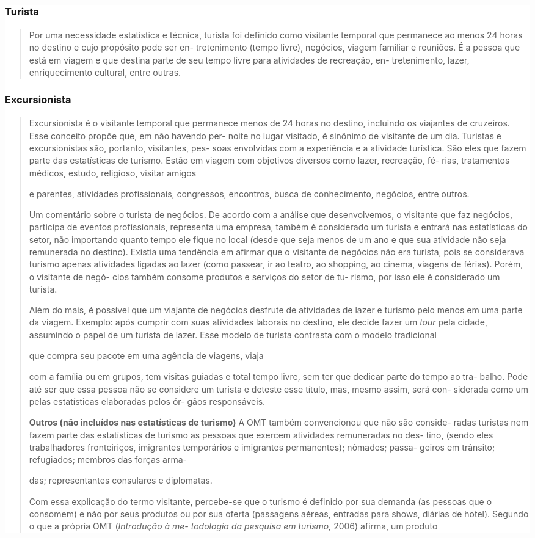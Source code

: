 ### Turista

> Por uma necessidade estatística e técnica, turista foi definido como
> visitante temporal que permanece ao menos 24 horas no destino e cujo
> propósito pode ser en- tretenimento (tempo livre), negócios, viagem
> familiar e reuniões. É a pessoa que está em viagem e que destina parte
> de seu tempo livre para atividades de recreação, en- tretenimento,
> lazer, enriquecimento cultural, entre outras.

### Excursionista

> Excursionista é o visitante temporal que permanece menos de 24 horas
> no destino, incluindo os viajantes de cruzeiros. Esse conceito propõe
> que, em não havendo per- noite no lugar visitado, é sinônimo de
> visitante de um dia. Turistas e excursionistas são, portanto,
> visitantes, pes- soas envolvidas com a experiência e a atividade
> turística. São eles que fazem parte das estatísticas de turismo. Estão
> em viagem com objetivos diversos como lazer, recreação, fé- rias,
> tratamentos médicos, estudo, religioso, visitar amigos
>
> e parentes, atividades profissionais, congressos, encontros, busca de
> conhecimento, negócios, entre outros.
>
> Um comentário sobre o turista de negócios. De acordo com a análise que
> desenvolvemos, o visitante que faz negócios, participa de eventos
> profissionais, representa uma empresa, também é considerado um turista
> e entrará nas estatísticas do setor, não importando quanto tempo ele
> fique no local (desde que seja menos de um ano e que sua atividade não
> seja remunerada no destino). Existia uma tendência em afirmar que o
> visitante de negócios não era turista, pois se considerava turismo
> apenas atividades ligadas ao lazer (como passear, ir ao teatro, ao
> shopping, ao cinema, viagens de férias). Porém, o visitante de negó-
> cios também consome produtos e serviços do setor de tu- rismo, por
> isso ele é considerado um turista.
>
> Além do mais, é possível que um viajante de negócios desfrute de
> atividades de lazer e turismo pelo menos em uma parte da viagem.
> Exemplo: após cumprir com suas atividades laborais no destino, ele
> decide fazer um *tour* pela cidade, assumindo o papel de um turista de
> lazer. Esse modelo de turista contrasta com o modelo tradicional
>
> que compra seu pacote em uma agência de viagens, viaja
>
> com a família ou em grupos, tem visitas guiadas e total tempo livre,
> sem ter que dedicar parte do tempo ao tra- balho. Pode até ser que
> essa pessoa não se considere um turista e deteste esse título, mas,
> mesmo assim, será con- siderada como um pelas estatísticas elaboradas
> pelos ór- gãos responsáveis.
>
> **Outros (não incluídos nas estatísticas de turismo)** A OMT também
> convencionou que não são conside- radas turistas nem fazem parte das
> estatísticas de turismo as pessoas que exercem atividades remuneradas
> no des- tino, (sendo eles trabalhadores fronteiriços, imigrantes
> temporários e imigrantes permanentes); nômades; passa- geiros em
> trânsito; refugiados; membros das forças arma-
>
> das; representantes consulares e diplomatas.
>
> Com essa explicação do termo visitante, percebe-se que o turismo é
> definido por sua demanda (as pessoas que o consomem) e não por seus
> produtos ou por sua oferta (passagens aéreas, entradas para shows,
> diárias de hotel). Segundo o que a própria OMT (*Introdução à me-
> todologia da pesquisa em turismo,* 2006) afirma, um produto